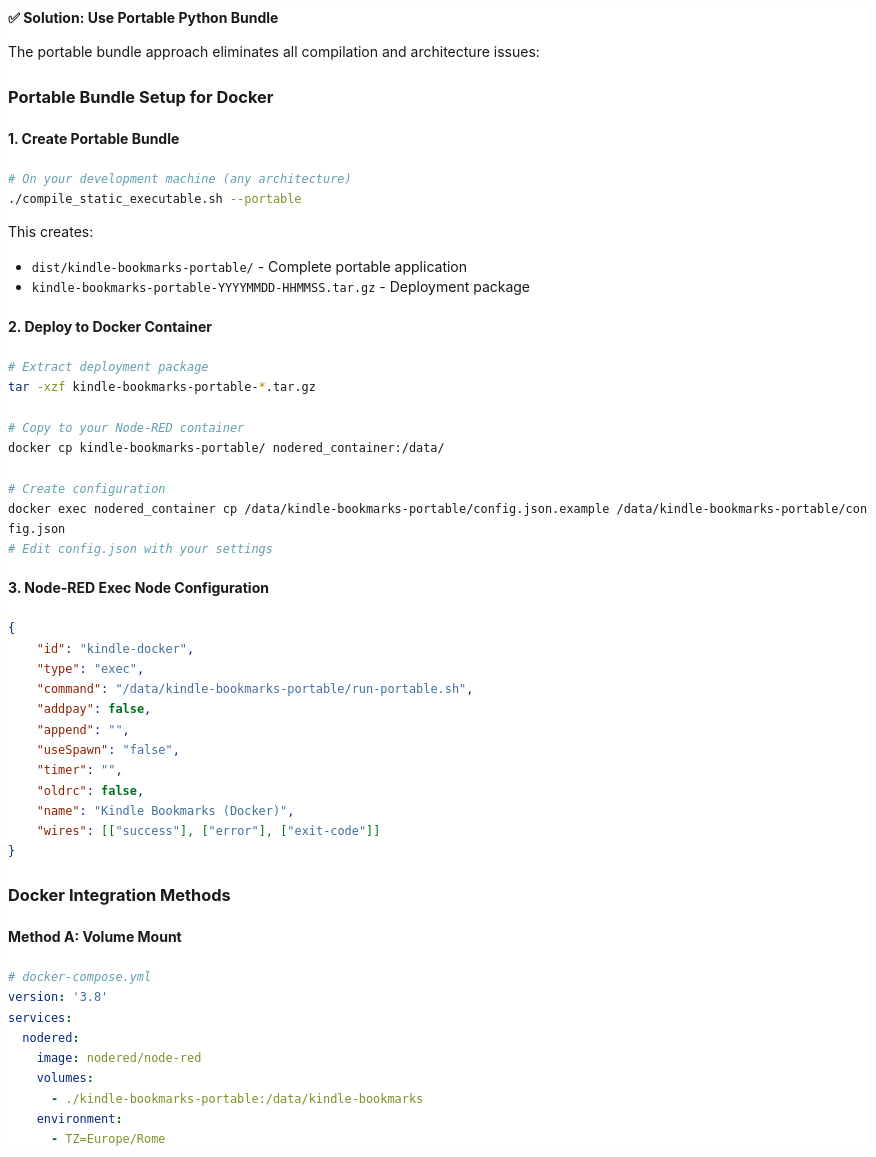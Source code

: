 **✅ Solution: Use Portable Python Bundle**

The portable bundle approach eliminates all compilation and architecture issues:

### Portable Bundle Setup for Docker

#### 1. Create Portable Bundle
```bash
# On your development machine (any architecture)
./compile_static_executable.sh --portable
```

This creates:
- `dist/kindle-bookmarks-portable/` - Complete portable application
- `kindle-bookmarks-portable-YYYYMMDD-HHMMSS.tar.gz` - Deployment package

#### 2. Deploy to Docker Container
```bash
# Extract deployment package
tar -xzf kindle-bookmarks-portable-*.tar.gz

# Copy to your Node-RED container
docker cp kindle-bookmarks-portable/ nodered_container:/data/

# Create configuration
docker exec nodered_container cp /data/kindle-bookmarks-portable/config.json.example /data/kindle-bookmarks-portable/config.json
# Edit config.json with your settings
```

#### 3. Node-RED Exec Node Configuration
```json
{
    "id": "kindle-docker",
    "type": "exec",
    "command": "/data/kindle-bookmarks-portable/run-portable.sh",
    "addpay": false,
    "append": "",
    "useSpawn": "false",
    "timer": "",
    "oldrc": false,
    "name": "Kindle Bookmarks (Docker)",
    "wires": [["success"], ["error"], ["exit-code"]]
}
```

### Docker Integration Methods

#### Method A: Volume Mount
```yaml
# docker-compose.yml
version: '3.8'
services:
  nodered:
    image: nodered/node-red
    volumes:
      - ./kindle-bookmarks-portable:/data/kindle-bookmarks
    environment:
      - TZ=Europe/Rome
```
